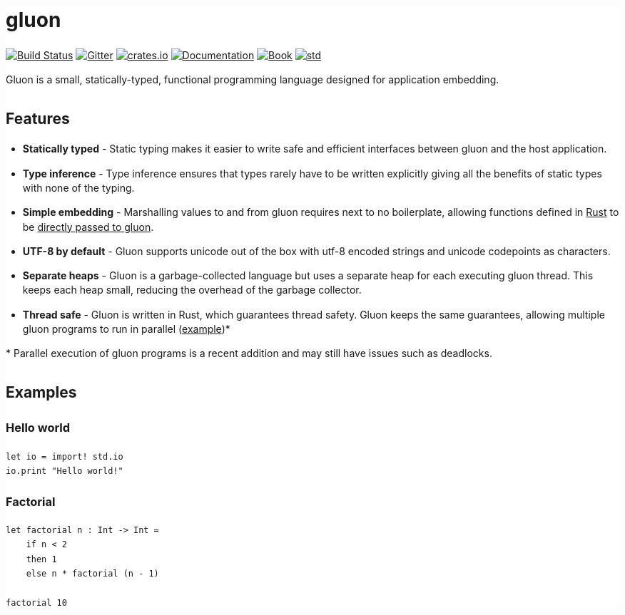 # gluon

[![Build Status](https://travis-ci.org/gluon-lang/gluon.svg?branch=master)](https://travis-ci.org/gluon-lang/gluon) [![Gitter](https://badges.gitter.im/gluon-lang/gluon.svg)](https://gitter.im/gluon-lang/gluon?utm_source=badge&utm_medium=badge&utm_campaign=pr-badge) [![crates.io](https://meritbadge.herokuapp.com/gluon)](https://crates.io/crates/gluon)  [![Documentation](https://docs.rs/gluon/badge.svg)](https://docs.rs/crate/gluon) [![Book](https://img.shields.io/badge/gluon-book-yellow.svg)](http://gluon-lang.org/book/index.html) [![std](https://img.shields.io/badge/gluon-std-green.svg)](http://gluon-lang.org/doc/nightly/std/index.html)

Gluon is a small, statically-typed, functional programming language designed for application embedding.

## Features

* **Statically typed** - Static typing makes it easier to write safe and efficient interfaces between gluon and the host application.

* **Type inference** - Type inference ensures that types rarely have to be written explicitly giving all the benefits of static types with none of the typing.

* **Simple embedding** - Marshalling values to and from gluon requires next to no boilerplate, allowing functions defined in [Rust][] to be [directly passed to gluon][easy_embed].

* **UTF-8 by default** - Gluon supports unicode out of the box with utf-8 encoded strings and unicode codepoints as characters.

* **Separate heaps** - Gluon is a garbage-collected language but uses a separate heap for each executing gluon thread. This keeps each heap small, reducing the overhead of the garbage collector.

* **Thread safe** - Gluon is written in Rust, which guarantees thread safety. Gluon keeps the same guarantees, allowing multiple gluon programs to run in parallel ([example][parallel])\*

[easy_embed]:http://gluon-lang.org/book/embedding-api.html
[parallel]:https://github.com/gluon-lang/gluon/blob/master/tests/parallel.rs

\* Parallel execution of gluon programs is a recent addition and may still have issues such as deadlocks.

## Examples

### Hello world

```f#,rust
let io = import! std.io
io.print "Hello world!"
```

### Factorial

```f#,rust
let factorial n : Int -> Int =
    if n < 2
    then 1
    else n * factorial (n - 1)

factorial 10
```


[C api]: https://github.com/gluon-lang/gluon/blob/master/c-api/src/lib.rs
[Lua]: http://www.lua.org
[Haskell]: http://www.haskell.org
[OCaml]: http://www.ocaml.org
[Rust]: http://www.rust-lang.org